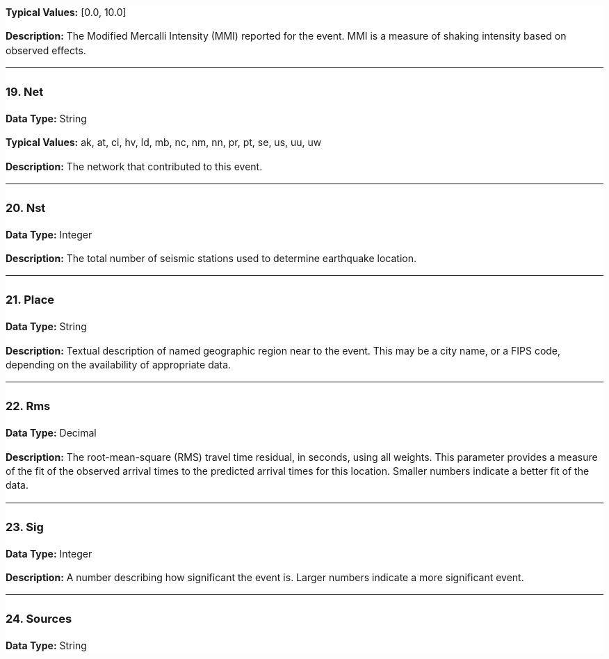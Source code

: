 **Typical Values:** [0.0, 10.0]

**Description:** The Modified Mercalli Intensity (MMI) reported for the event. MMI is a measure of shaking intensity based on observed effects.

---

### 19. Net

**Data Type:** String

**Typical Values:** ak, at, ci, hv, ld, mb, nc, nm, nn, pr, pt, se, us, uu, uw

**Description:** The network that contributed to this event.

---

### 20. Nst

**Data Type:** Integer

**Description:** The total number of seismic stations used to determine earthquake location.

---

### 21. Place

**Data Type:** String

**Description:** Textual description of named geographic region near to the event. This may be a city name, or a FIPS code, depending on the availability of appropriate data.

---

### 22. Rms

**Data Type:** Decimal

**Description:** The root-mean-square (RMS) travel time residual, in seconds, using all weights. This parameter provides a measure of the fit of the observed arrival times to the predicted arrival times for this location. Smaller numbers indicate a better fit of the data.

---

### 23. Sig

**Data Type:** Integer

**Description:** A number describing how significant the event is. Larger numbers indicate a more significant event.

---

### 24. Sources

**Data Type:** String
